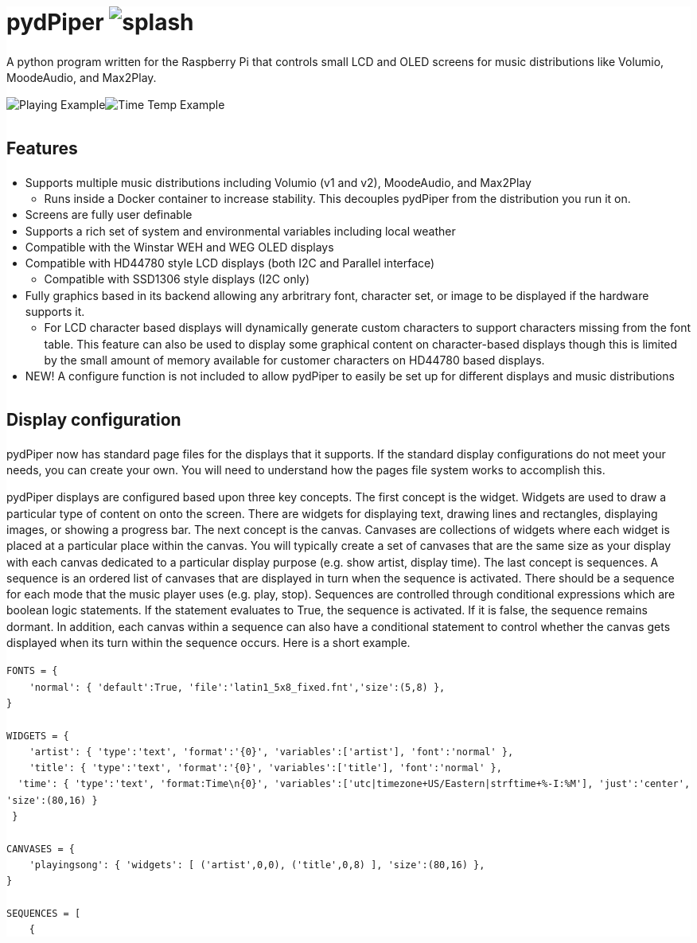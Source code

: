 # pydPiper ![splash](displays/images/pydPiper_splash.png)
A python program written for the Raspberry Pi that controls small LCD and OLED screens for music distributions like Volumio, MoodeAudio, and Max2Play.

![Playing Example](displays/images/example_playing_album.png)![Time Temp Example](displays/images/example_time.png)

## Features
  * Supports multiple music distributions including Volumio (v1 and v2), MoodeAudio, and Max2Play
	* Runs inside a Docker container to increase stability.  This decouples pydPiper from the distribution you run it on.
  * Screens are fully user definable
  * Supports a rich set of system and environmental variables including local weather
  * Compatible with the Winstar WEH and WEG OLED displays
  * Compatible with HD44780 style LCD displays (both I2C and Parallel interface)
	* Compatible with SSD1306 style displays (I2C only)
  * Fully graphics based in its backend allowing any arbritrary font, character set, or image to be displayed if the hardware supports it.
	* For LCD character based displays will dynamically generate custom characters to support characters missing from the font table.  This feature can also be used to display some graphical content on character-based displays though this is limited by the small amount of memory available for customer characters on HD44780 based displays.
  * NEW! A configure function is not included to allow pydPiper to easily be set up for different displays and music distributions

## Display configuration

pydPiper now has standard page files for the displays that it supports.  If the standard display configurations do not meet your needs, you can create your own.  You will need to understand how the pages file system works to accomplish this.

pydPiper displays are configured based upon three key concepts.  The first concept is the widget.  Widgets are used to draw a particular type of content on onto the screen.  There are widgets for displaying text, drawing lines and rectangles, displaying images, or showing a progress bar.  The next concept is the  canvas.  Canvases are collections of widgets where each widget is placed at a particular place within the canvas.  You will typically create a set of canvases that are the same size as your display with each canvas dedicated to a particular display purpose (e.g. show artist, display time).  The last concept is sequences.  A sequence is an ordered list of canvases that are displayed in turn when the sequence is activated.  There should be a sequence for each mode that the music player uses (e.g. play, stop).  Sequences are controlled through conditional expressions which are boolean logic statements.  If the statement evaluates to True, the sequence is activated.  If it is false, the sequence remains dormant.  In addition, each canvas within a sequence can also have a conditional statement to control whether the canvas gets displayed when its turn within the sequence occurs.  Here is a short example.

```
FONTS = {
	'normal': { 'default':True, 'file':'latin1_5x8_fixed.fnt','size':(5,8) },
}

WIDGETS = {
	'artist': { 'type':'text', 'format':'{0}', 'variables':['artist'], 'font':'normal' },
	'title': { 'type':'text', 'format':'{0}', 'variables':['title'], 'font':'normal' },
  'time': { 'type':'text', 'format:Time\n{0}', 'variables':['utc|timezone+US/Eastern|strftime+%-I:%M'], 'just':'center', 'size':(80,16) }
 }

CANVASES = {
	'playingsong': { 'widgets': [ ('artist',0,0), ('title',0,8) ], 'size':(80,16) },
}

SEQUENCES = [
	{
```